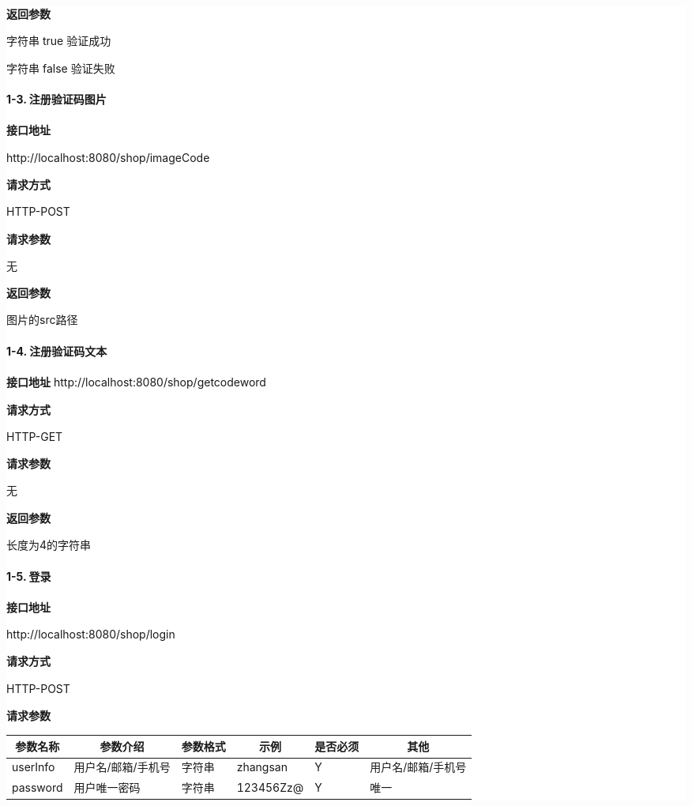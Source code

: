 **返回参数**

字符串 true 验证成功

字符串 false 验证失败



#### 1-3. 注册验证码图片

**接口地址**

http://localhost:8080/shop/imageCode

**请求方式**

HTTP-POST

**请求参数**

无

**返回参数**

图片的src路径



#### 1-4. 注册验证码文本
**接口地址**
http://localhost:8080/shop/getcodeword

**请求方式**

HTTP-GET

**请求参数**

无

**返回参数**

长度为4的字符串



#### 1-5. 登录

**接口地址**

http://localhost:8080/shop/login

**请求方式**

HTTP-POST

**请求参数**

| 参数名称 | 参数介绍           | 参数格式 | 示例      | 是否必须 | 其他               |
| -------- | ------------------ | -------- | --------- | -------- | ------------------ |
| userInfo | 用户名/邮箱/手机号 | 字符串   | zhangsan  | Y        | 用户名/邮箱/手机号 |
| password | 用户唯一密码       | 字符串   | 123456Zz@ | Y        | 唯一               |
